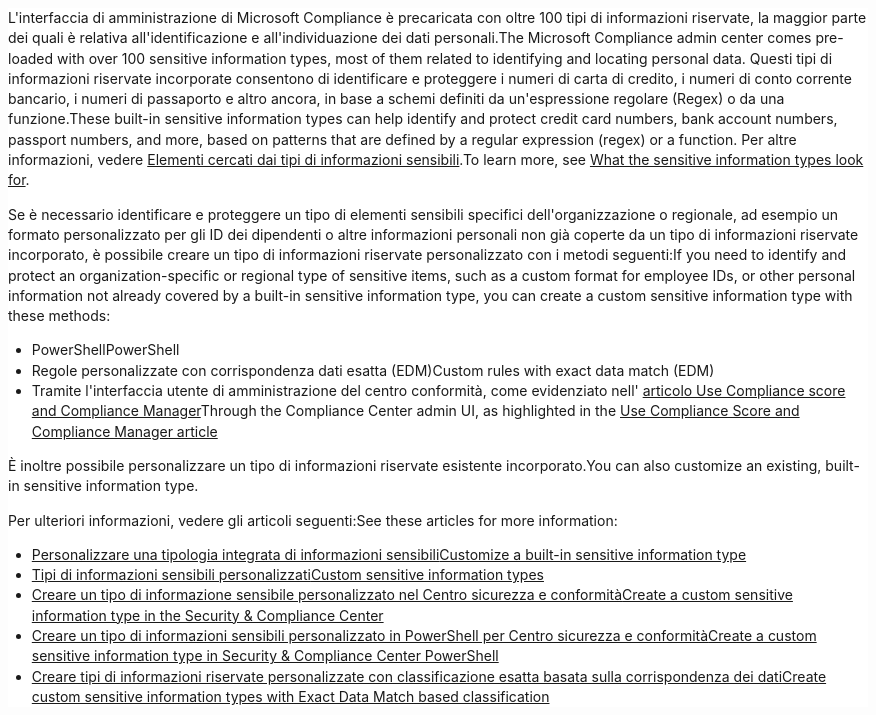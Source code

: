 <span data-ttu-id="6fada-312">L'interfaccia di amministrazione di Microsoft Compliance è precaricata con oltre 100 tipi di informazioni riservate, la maggior parte dei quali è relativa all'identificazione e all'individuazione dei dati personali.</span><span class="sxs-lookup"><span data-stu-id="6fada-312">The Microsoft Compliance admin center comes pre-loaded with over 100 sensitive information types, most of them related to identifying and locating personal data.</span></span> <span data-ttu-id="6fada-313">Questi tipi di informazioni riservate incorporate consentono di identificare e proteggere i numeri di carta di credito, i numeri di conto corrente bancario, i numeri di passaporto e altro ancora, in base a schemi definiti da un'espressione regolare (Regex) o da una funzione.</span><span class="sxs-lookup"><span data-stu-id="6fada-313">These built-in sensitive information types can help identify and protect credit card numbers, bank account numbers, passport numbers, and more, based on patterns that are defined by a regular expression (regex) or a function.</span></span> <span data-ttu-id="6fada-314">Per altre informazioni, vedere [Elementi cercati dai tipi di informazioni sensibili](../compliance/what-the-sensitive-information-types-look-for.md).</span><span class="sxs-lookup"><span data-stu-id="6fada-314">To learn more, see [What the sensitive information types look for](../compliance/what-the-sensitive-information-types-look-for.md).</span></span>

<span data-ttu-id="6fada-315">Se è necessario identificare e proteggere un tipo di elementi sensibili specifici dell'organizzazione o regionale, ad esempio un formato personalizzato per gli ID dei dipendenti o altre informazioni personali non già coperte da un tipo di informazioni riservate incorporato, è possibile creare un tipo di informazioni riservate personalizzato con i metodi seguenti:</span><span class="sxs-lookup"><span data-stu-id="6fada-315">If you need to identify and protect an organization-specific or regional type of sensitive items, such as a custom format for employee IDs, or other personal information not already covered by a built-in sensitive information type, you can create a custom sensitive information type with these methods:</span></span> 

- <span data-ttu-id="6fada-316">PowerShell</span><span class="sxs-lookup"><span data-stu-id="6fada-316">PowerShell</span></span>
- <span data-ttu-id="6fada-317">Regole personalizzate con corrispondenza dati esatta (EDM)</span><span class="sxs-lookup"><span data-stu-id="6fada-317">Custom rules with exact data match (EDM)</span></span>
- <span data-ttu-id="6fada-318">Tramite l'interfaccia utente di amministrazione del centro conformità, come evidenziato nell' [articolo Use Compliance score and Compliance Manager](information-protection-deploy-compliance.md)</span><span class="sxs-lookup"><span data-stu-id="6fada-318">Through the Compliance Center admin UI, as highlighted in the [Use Compliance Score and Compliance Manager article](information-protection-deploy-compliance.md)</span></span>

<span data-ttu-id="6fada-319">È inoltre possibile personalizzare un tipo di informazioni riservate esistente incorporato.</span><span class="sxs-lookup"><span data-stu-id="6fada-319">You can also customize an existing, built-in sensitive information type.</span></span>

<span data-ttu-id="6fada-320">Per ulteriori informazioni, vedere gli articoli seguenti:</span><span class="sxs-lookup"><span data-stu-id="6fada-320">See these articles for more information:</span></span>

- [<span data-ttu-id="6fada-321">Personalizzare una tipologia integrata di informazioni sensibili</span><span class="sxs-lookup"><span data-stu-id="6fada-321">Customize a built-in sensitive information type</span></span>](../compliance/customize-a-built-in-sensitive-information-type.md)
- [<span data-ttu-id="6fada-322">Tipi di informazioni sensibili personalizzati</span><span class="sxs-lookup"><span data-stu-id="6fada-322">Custom sensitive information types</span></span>](../compliance/custom-sensitive-info-types.md)
- [<span data-ttu-id="6fada-323">Creare un tipo di informazione sensibile personalizzato nel Centro sicurezza e conformità</span><span class="sxs-lookup"><span data-stu-id="6fada-323">Create a custom sensitive information type in the Security & Compliance Center</span></span>](../compliance/create-a-custom-sensitive-information-type.md)
- [<span data-ttu-id="6fada-324">Creare un tipo di informazioni sensibili personalizzato in PowerShell per Centro sicurezza e conformità</span><span class="sxs-lookup"><span data-stu-id="6fada-324">Create a custom sensitive information type in Security & Compliance Center PowerShell</span></span>](../compliance/create-a-custom-sensitive-information-type-in-scc-powershell.md)
- [<span data-ttu-id="6fada-325">Creare tipi di informazioni riservate personalizzate con classificazione esatta basata sulla corrispondenza dei dati</span><span class="sxs-lookup"><span data-stu-id="6fada-325">Create custom sensitive information types with Exact Data Match based classification</span></span>](../compliance/create-custom-sensitive-information-types-with-exact-data-match-based-classification.md)
